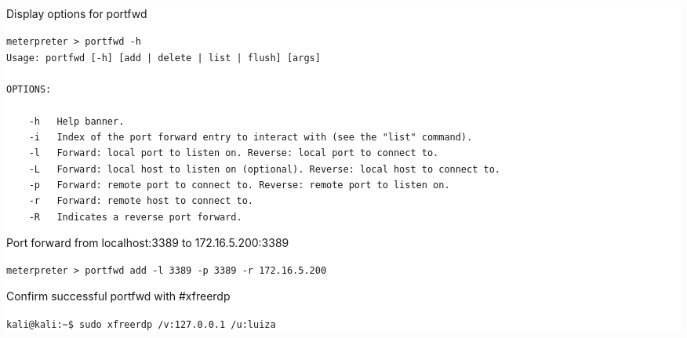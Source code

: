 Display options for portfwd
```hlt:1
meterpreter > portfwd -h
Usage: portfwd [-h] [add | delete | list | flush] [args]

OPTIONS:

    -h   Help banner.
    -i   Index of the port forward entry to interact with (see the "list" command).
    -l   Forward: local port to listen on. Reverse: local port to connect to.
    -L   Forward: local host to listen on (optional). Reverse: local host to connect to.
    -p   Forward: remote port to connect to. Reverse: remote port to listen on.
    -r   Forward: remote host to connect to.
    -R   Indicates a reverse port forward.
```

Port forward from localhost:3389 to 172.16.5.200:3389

```
meterpreter > portfwd add -l 3389 -p 3389 -r 172.16.5.200
```

Confirm successful portfwd with #xfreerdp 

```
kali@kali:~$ sudo xfreerdp /v:127.0.0.1 /u:luiza             
```

